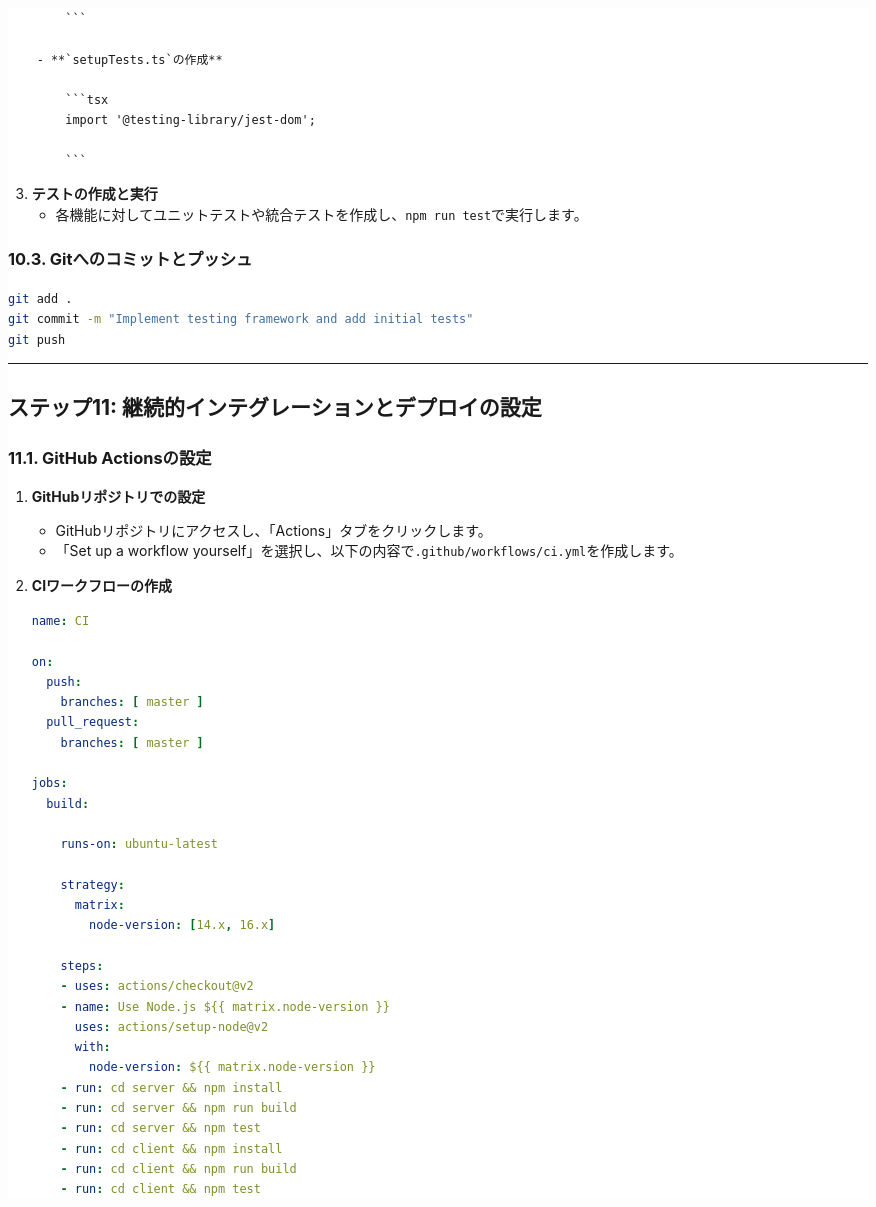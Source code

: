             ```
            
        - **`setupTests.ts`の作成**
            
            ```tsx
            import '@testing-library/jest-dom';
            
            ```
            
3. **テストの作成と実行**
    - 各機能に対してユニットテストや統合テストを作成し、`npm run test`で実行します。

### **10.3. Gitへのコミットとプッシュ**

```bash
git add .
git commit -m "Implement testing framework and add initial tests"
git push

```

---

## **ステップ11: 継続的インテグレーションとデプロイの設定**

### **11.1. GitHub Actionsの設定**

1. **GitHubリポジトリでの設定**
    - GitHubリポジトリにアクセスし、「Actions」タブをクリックします。
    - 「Set up a workflow yourself」を選択し、以下の内容で`.github/workflows/ci.yml`を作成します。
2. **CIワークフローの作成**
    
    ```yaml
    name: CI
    
    on:
      push:
        branches: [ master ]
      pull_request:
        branches: [ master ]
    
    jobs:
      build:
    
        runs-on: ubuntu-latest
    
        strategy:
          matrix:
            node-version: [14.x, 16.x]
    
        steps:
        - uses: actions/checkout@v2
        - name: Use Node.js ${{ matrix.node-version }}
          uses: actions/setup-node@v2
          with:
            node-version: ${{ matrix.node-version }}
        - run: cd server && npm install
        - run: cd server && npm run build
        - run: cd server && npm test
        - run: cd client && npm install
        - run: cd client && npm run build
        - run: cd client && npm test
    